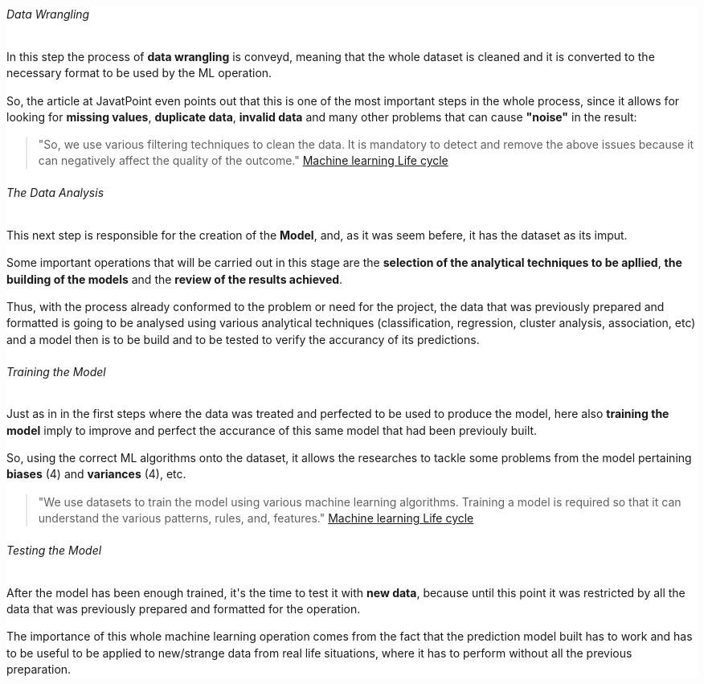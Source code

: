 

###### Data Wrangling

In this step the process of **data wrangling** is conveyd, meaning that the whole dataset is cleaned and it is converted to the necessary format to be used by the ML operation.


So, the article at JavatPoint even points out that this is one of the most important steps in the whole process, since it allows for looking for **missing values**, **duplicate data**, **invalid data** and many other problems that can cause **"noise"** in the result:

> "So, we use various filtering techniques to clean the data. It is mandatory to detect and remove the above issues because it can negatively affect the quality of the outcome." [Machine learning Life cycle](https://www.javatpoint.com/machine-learning-life-cycle)



###### The Data Analysis

This next step is responsible for the creation of the **Model**, and, as it was seem befere, it has the dataset as its imput.


Some important operations that will be carried out in this stage are the **selection of the analytical techniques to be apllied**, **the building of the models** and the **review of the results achieved**.


Thus, with the process already conformed to the problem or need for the project, the data that was previously prepared and formatted is going to be analysed using various analytical techniques (classification, regression, cluster analysis, association, etc) and a model then is to be build and to be tested to verify the accurancy of its predictions.



###### Training the Model

Just as in in the first steps where the data was treated and perfected to be used to produce the model, here also **training the model** imply to improve and perfect the accurance of this same model that had been previouly built.


So, using the correct ML algorithms onto the dataset, it allows the researches to tackle some problems from the model pertaining **biases** (4) and **variances** (4), etc.
 

> "We use datasets to train the model using various machine learning algorithms. Training a model is required so that it can understand the various patterns, rules, and, features." [Machine learning Life cycle](https://www.javatpoint.com/machine-learning-life-cycle)



###### Testing the Model

After the model has been enough trained, it's the time to test it with **new data**, because until this point it was restricted by all the data that was previously prepared and formatted for the operation.


The importance of this whole machine learning operation comes from the fact that the prediction model built has to work and has to be useful to be applied to new/strange data from real life situations, where it has to perform without all the previous preparation.
